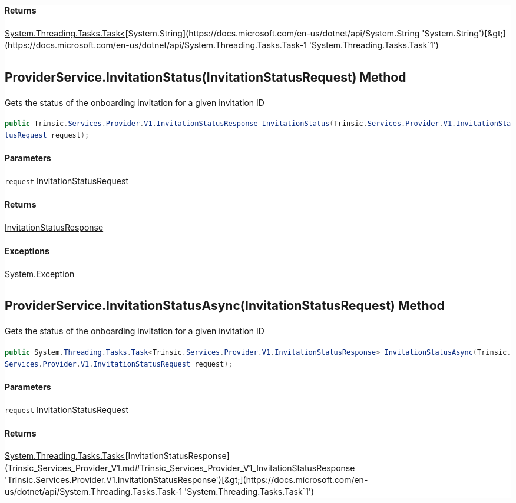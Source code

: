   
#### Returns
[System.Threading.Tasks.Task&lt;](https://docs.microsoft.com/en-us/dotnet/api/System.Threading.Tasks.Task-1 'System.Threading.Tasks.Task`1')[System.String](https://docs.microsoft.com/en-us/dotnet/api/System.String 'System.String')[&gt;](https://docs.microsoft.com/en-us/dotnet/api/System.Threading.Tasks.Task-1 'System.Threading.Tasks.Task`1')  
  
<a name='Trinsic_ProviderService_InvitationStatus(Trinsic_Services_Provider_V1_InvitationStatusRequest)'></a>
## ProviderService.InvitationStatus(InvitationStatusRequest) Method
Gets the status of the onboarding invitation for a given invitation ID  
```csharp
public Trinsic.Services.Provider.V1.InvitationStatusResponse InvitationStatus(Trinsic.Services.Provider.V1.InvitationStatusRequest request);
```
#### Parameters
<a name='Trinsic_ProviderService_InvitationStatus(Trinsic_Services_Provider_V1_InvitationStatusRequest)_request'></a>
`request` [InvitationStatusRequest](Trinsic_Services_Provider_V1.md#Trinsic_Services_Provider_V1_InvitationStatusRequest 'Trinsic.Services.Provider.V1.InvitationStatusRequest')  
  
#### Returns
[InvitationStatusResponse](Trinsic_Services_Provider_V1.md#Trinsic_Services_Provider_V1_InvitationStatusResponse 'Trinsic.Services.Provider.V1.InvitationStatusResponse')  
#### Exceptions
[System.Exception](https://docs.microsoft.com/en-us/dotnet/api/System.Exception 'System.Exception')  
  
<a name='Trinsic_ProviderService_InvitationStatusAsync(Trinsic_Services_Provider_V1_InvitationStatusRequest)'></a>
## ProviderService.InvitationStatusAsync(InvitationStatusRequest) Method
Gets the status of the onboarding invitation for a given invitation ID  
```csharp
public System.Threading.Tasks.Task<Trinsic.Services.Provider.V1.InvitationStatusResponse> InvitationStatusAsync(Trinsic.Services.Provider.V1.InvitationStatusRequest request);
```
#### Parameters
<a name='Trinsic_ProviderService_InvitationStatusAsync(Trinsic_Services_Provider_V1_InvitationStatusRequest)_request'></a>
`request` [InvitationStatusRequest](Trinsic_Services_Provider_V1.md#Trinsic_Services_Provider_V1_InvitationStatusRequest 'Trinsic.Services.Provider.V1.InvitationStatusRequest')  
  
#### Returns
[System.Threading.Tasks.Task&lt;](https://docs.microsoft.com/en-us/dotnet/api/System.Threading.Tasks.Task-1 'System.Threading.Tasks.Task`1')[InvitationStatusResponse](Trinsic_Services_Provider_V1.md#Trinsic_Services_Provider_V1_InvitationStatusResponse 'Trinsic.Services.Provider.V1.InvitationStatusResponse')[&gt;](https://docs.microsoft.com/en-us/dotnet/api/System.Threading.Tasks.Task-1 'System.Threading.Tasks.Task`1')  
  